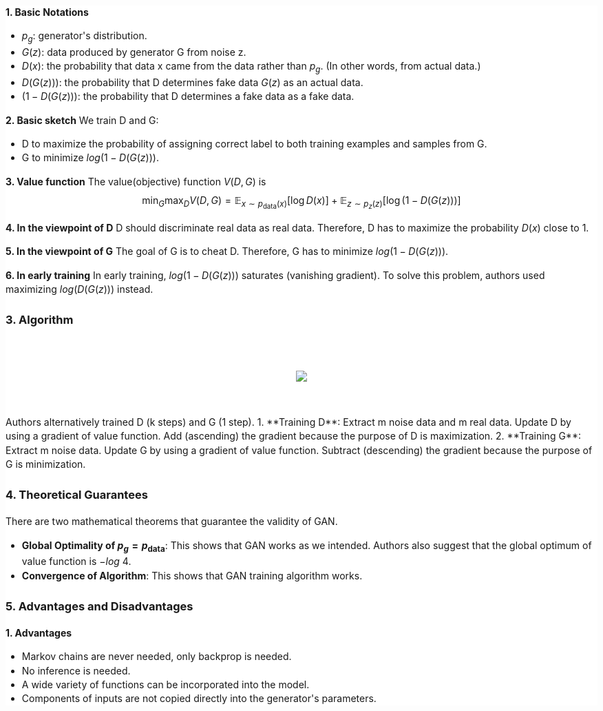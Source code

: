 **1. Basic Notations**
- $p_g$: generator's distribution.
- $G(z)$: data produced by generator G from noise z.
- $D(x)$: the probability that data x came from the data rather than $p_g$. (In other words, from actual data.)
- $D(G(z)))$: the probability that D determines fake data $G(z)$ as an actual data.
- $(1-D(G(z)))$: the probability that D determines a fake data as a fake data.

**2. Basic sketch**
We train D and G:
- D to maximize the probability of assigning correct label to both training examples and samples from G.
- G to minimize $log(1-D(G(z)))$.

**3. Value function**
The value(objective) function $V(D,G)$ is
$$ \min_{G} \max_{D} V(D,G) = \mathbb{E}_{x \sim p_{\text{data}}(x)}[\log D(x)] + \mathbb{E}_{z \sim p_{z}(z)}[\log(1-D(G(z)))] $$

**4. In the viewpoint of D**
D should discriminate real data as real data. Therefore, D has to maximize the probability $D(x)$ close to 1.

**5. In the viewpoint of G**
The goal of G is to cheat D. Therefore, G has to minimize $log(1-D(G(z)))$.

**6. In early training**
In early training, $log(1-D(G(z)))$ saturates (vanishing gradient). To solve this problem, authors used maximizing $log(D(G(z)))$ instead.

### 3. Algorithm
<br/>
<figure style="display:block; text-align:center;">
  <img src="https://cdn.jsdelivr.net/gh/Hyun3246/Warehouse@master/Papers/GAN algorithm.png"
       style="width: 80%; height: auto; margin:10px">
</figure>
<br/>
Authors alternatively trained D (k steps) and G (1 step).
1.  **Training D**: Extract m noise data and m real data. Update D by using a gradient of value function. Add (ascending) the gradient because the purpose of D is maximization.
2.  **Training G**: Extract m noise data. Update G by using a gradient of value function. Subtract (descending) the gradient because the purpose of G is minimization.

### 4. Theoretical Guarantees
There are two mathematical theorems that guarantee the validity of GAN.
- **Global Optimality of $p_g = p_{\text{data}}$**: This shows that GAN works as we intended. Authors also suggest that the global optimum of value function is $-log~4$.
- **Convergence of Algorithm**: This shows that GAN training algorithm works.

### 5. Advantages and Disadvantages

**1. Advantages**
- Markov chains are never needed, only backprop is needed.
- No inference is needed.
- A wide variety of functions can be incorporated into the model.
- Components of inputs are not copied directly into the generator's parameters.
